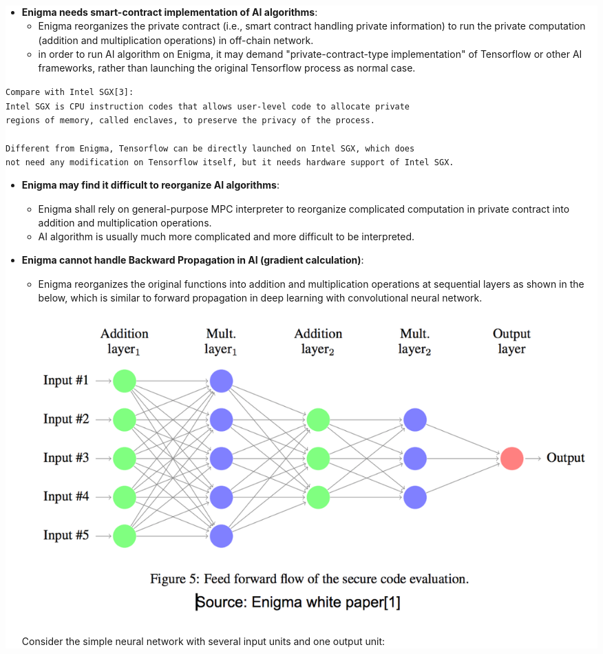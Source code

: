 * **Enigma needs smart-contract implementation of AI algorithms**: 
	* Enigma reorganizes the private contract (i.e., smart contract handling private information) to run the private computation (addition and multiplication operations) in off-chain network. 
	* in order to run AI algorithm on Enigma, it may demand "private-contract-type implementation" of Tensorflow or other AI frameworks, rather than launching the original Tensorflow process as normal case.

```
Compare with Intel SGX[3]: 
Intel SGX is CPU instruction codes that allows user-level code to allocate private
regions of memory, called enclaves, to preserve the privacy of the process.

Different from Enigma, Tensorflow can be directly launched on Intel SGX, which does 
not need any modification on Tensorflow itself, but it needs hardware support of Intel SGX. 
```

* **Enigma may find it difficult to reorganize AI algorithms**: 
	* Enigma shall rely on general-purpose MPC interpreter to reorganize complicated computation in private contract into addition and multiplication operations. 
	* AI algorithm is usually much more complicated and more difficult to be interpreted.

* **Enigma cannot handle Backward Propagation in AI (gradient calculation)**:
	* Enigma reorganizes the original functions into addition and multiplication operations at sequential layers as shown in the below, which is similar to forward propagation in deep learning with convolutional neural network.
	<div style="text-align:center"><img src="img/forward.png" width="1000"></div>

	Consider the simple neural network with several input units and one output unit: 